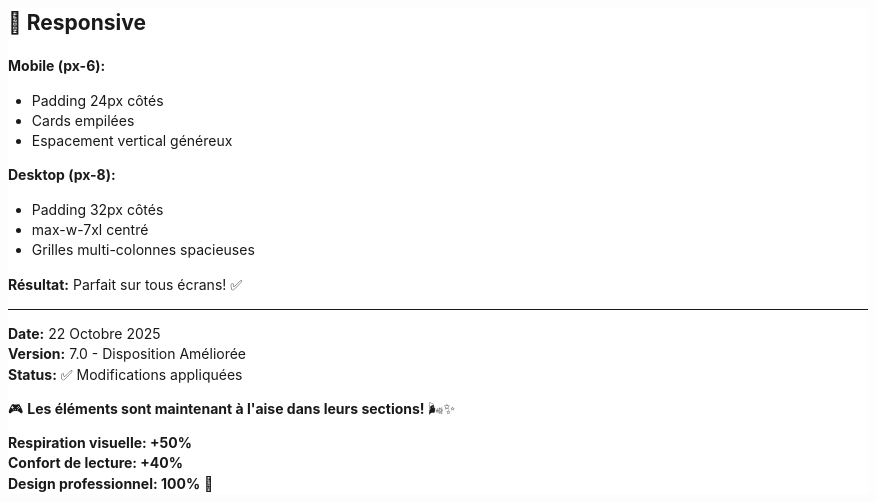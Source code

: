 
## 📱 Responsive

**Mobile (px-6):**
- Padding 24px côtés
- Cards empilées
- Espacement vertical généreux

**Desktop (px-8):**
- Padding 32px côtés
- max-w-7xl centré
- Grilles multi-colonnes spacieuses

**Résultat:** Parfait sur tous écrans! ✅

---

**Date:** 22 Octobre 2025  
**Version:** 7.0 - Disposition Améliorée  
**Status:** ✅ Modifications appliquées

🎮 **Les éléments sont maintenant à l'aise dans leurs sections!** 🌬️✨

**Respiration visuelle: +50%**  
**Confort de lecture: +40%**  
**Design professionnel: 100%** 💪
